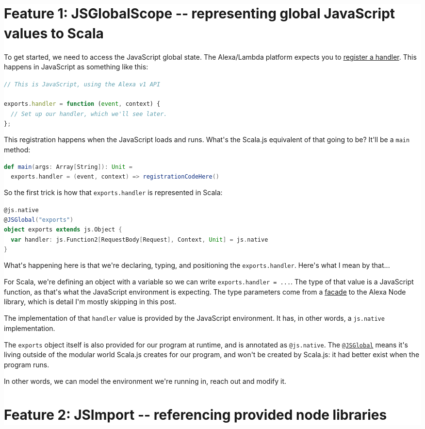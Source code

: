 # Feature 1: JSGlobalScope -- representing global JavaScript values to Scala

To get started, we need to access the JavaScript global state.
The Alexa/Lambda platform expects you to [register a handler][handler].
This happens in JavaScript as something like this:

```javascript
// This is JavaScript, using the Alexa v1 API

exports.handler = function (event, context) {
  // Set up our handler, which we'll see later.
};
```

This registration happens when the JavaScript loads and runs.
What's the Scala.js equivalent of that going to be? It'll be a `main` method:

```scala
def main(args: Array[String]): Unit =
  exports.handler = (event, context) => registrationCodeHere()
```

So the first trick is how that `exports.handler` is represented in Scala:

```scala
@js.native
@JSGlobal("exports")
object exports extends js.Object {
  var handler: js.Function2[RequestBody[Request], Context, Unit] = js.native
}
```

What's happening here is that we're declaring, typing, and positioning the `exports.handler`.
Here's what I mean by that...

For Scala, we're defining an object with a variable so we can write `exports.handler = ...`.
The type of that value is a JavaScript function, as that's what the JavaScript environment is expecting.
The type parameters come from a [facade] to the Alexa Node library, which is detail I'm mostly skipping in this post.

The implementation of that `handler` value is provided by the JavaScript environment.
It has, in other words, a `js.native` implementation.

The `exports` object itself is also provided for our program at runtime,
and is annotated as `@js.native`.
The [`@JSGlobal`][global] means it's living outside of the modular world Scala.js creates for our program,
and won't be created by Scala.js: it had better exist when the program runs.

In other words, we can model the environment we're running in,
reach out and modify it.

# Feature 2: JSImport -- referencing provided node libraries


[sjs]: http://www.scala-js.org/
[presentations]: http://www.scala-js.org/community/presentations.html
[post]: https://underscore.io/blog/posts/2015/06/10/scalajs-scaladays.html
[video]: https://www.youtube.com/watch?v=Ohu2cajjTdw
[global]: https://www.scala-js.org/doc/interoperability/global-scope.html
[import]: https://www.scala-js.org/doc/interoperability/facade-types.html#a-nameimporta-imports-from-other-javascript-modules
[fun]: https://www.scala-js.org/doc/interoperability/types.html#jsthisfunction-and-its-subtypes
[libs]: https://www.scala-js.org/libraries/libs.html
[handler]: https://github.com/alexa/alexa-skills-kit-sdk-for-nodejs/wiki/Developing-Your-First-Skill#creating-the-lambda-handler
[facade]: https://www.scala-js.org/doc/interoperability/facade-types.html
[bundler]: https://scalacenter.github.io/scalajs-bundler/